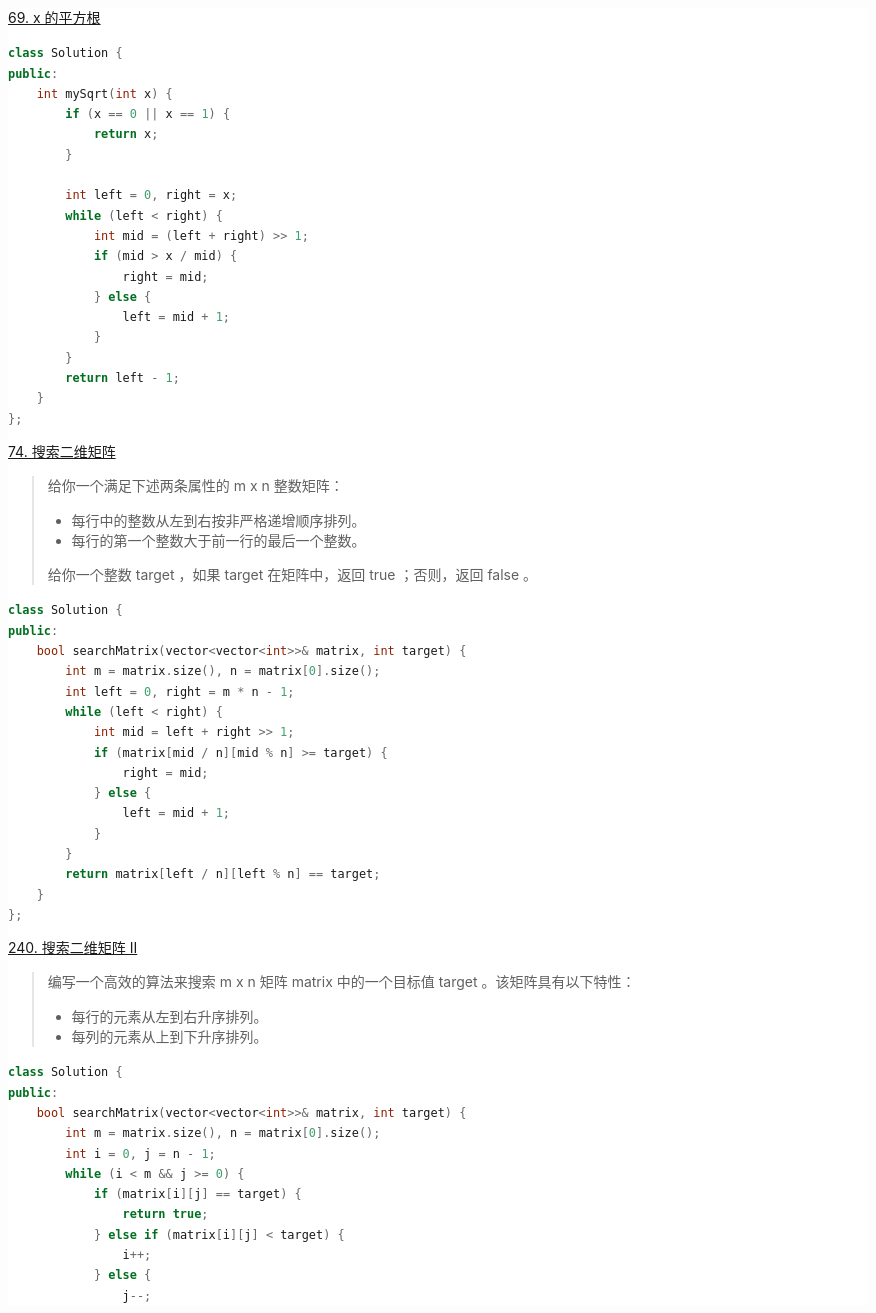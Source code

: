 [69. x 的平方根](https://leetcode-cn.com/problems/sqrtx/)
```c++
class Solution {
public:
    int mySqrt(int x) {
        if (x == 0 || x == 1) {
            return x;
        }

        int left = 0, right = x;
        while (left < right) {
            int mid = (left + right) >> 1;
            if (mid > x / mid) {
                right = mid;   
            } else {
                left = mid + 1;
            }
        }
        return left - 1;
    }
};
```

[74. 搜索二维矩阵](https://leetcode-cn.com/problems/search-a-2d-matrix/)
> 给你一个满足下述两条属性的 m x n 整数矩阵：  
> - 每行中的整数从左到右按非严格递增顺序排列。  
> - 每行的第一个整数大于前一行的最后一个整数。  
> 
> 给你一个整数 target ，如果 target 在矩阵中，返回 true ；否则，返回 false 。
```c++
class Solution {
public:
    bool searchMatrix(vector<vector<int>>& matrix, int target) {
        int m = matrix.size(), n = matrix[0].size();
        int left = 0, right = m * n - 1;
        while (left < right) {
            int mid = left + right >> 1;
            if (matrix[mid / n][mid % n] >= target) {
                right = mid;
            } else {
                left = mid + 1;
            }
        }
        return matrix[left / n][left % n] == target;
    }
};
```

[240. 搜索二维矩阵 II](https://leetcode-cn.com/problems/search-a-2d-matrix-ii/)
> 编写一个高效的算法来搜索 m x n 矩阵 matrix 中的一个目标值 target 。该矩阵具有以下特性：
> - 每行的元素从左到右升序排列。
> - 每列的元素从上到下升序排列。
```c++
class Solution {
public:
    bool searchMatrix(vector<vector<int>>& matrix, int target) {
        int m = matrix.size(), n = matrix[0].size();
        int i = 0, j = n - 1;
        while (i < m && j >= 0) {
            if (matrix[i][j] == target) {
                return true;
            } else if (matrix[i][j] < target) {
                i++;
            } else {
                j--;
```